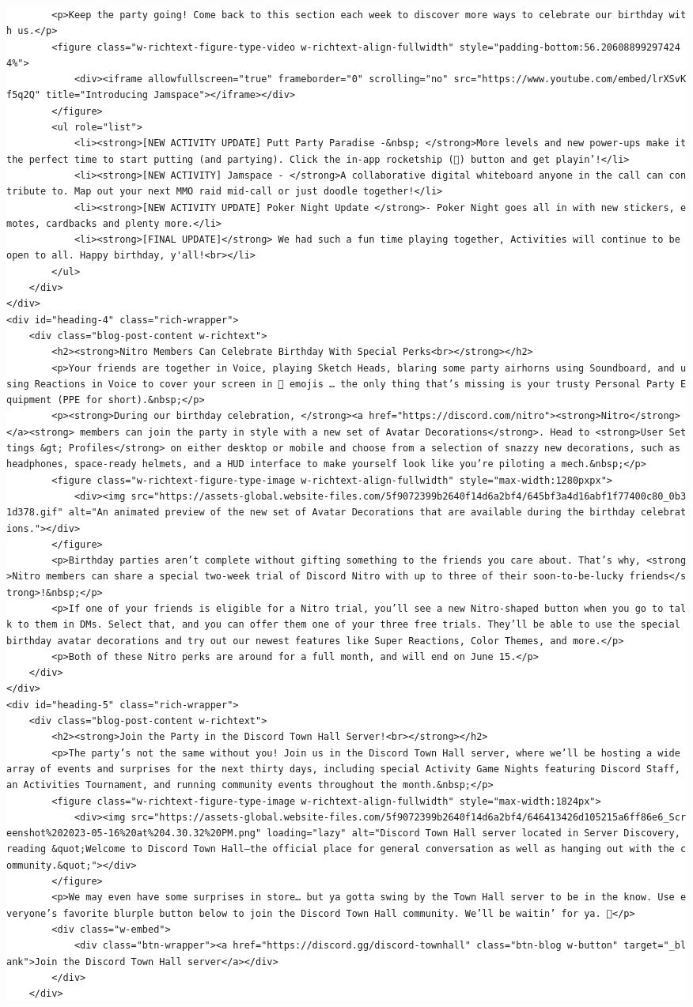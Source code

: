             <p>Keep the party going! Come back to this section each week to discover more ways to celebrate our birthday with us.</p>
            <figure class="w-richtext-figure-type-video w-richtext-align-fullwidth" style="padding-bottom:56.206088992974244%">
                <div><iframe allowfullscreen="true" frameborder="0" scrolling="no" src="https://www.youtube.com/embed/lrXSvKf5q2Q" title="Introducing Jamspace"></iframe></div>
            </figure>
            <ul role="list">
                <li><strong>[NEW ACTIVITY UPDATE] Putt Party Paradise -&nbsp; </strong>More levels and new power-ups make it the perfect time to start putting (and partying). Click the in-app rocketship (🚀) button and get playin’!</li>
                <li><strong>[NEW ACTIVITY] Jamspace - </strong>A collaborative digital whiteboard anyone in the call can contribute to. Map out your next MMO raid mid-call or just doodle together!</li>
                <li><strong>[NEW ACTIVITY UPDATE] Poker Night Update </strong>- Poker Night goes all in with new stickers, emotes, cardbacks and plenty more.</li>
                <li><strong>[FINAL UPDATE]</strong> We had such a fun time playing together, Activities will continue to be open to all. Happy birthday, y'all!<br></li>
            </ul>
        </div>
    </div>
    <div id="heading-4" class="rich-wrapper">
        <div class="blog-post-content w-richtext">
            <h2><strong>Nitro Members Can Celebrate Birthday With Special Perks<br></strong></h2>
            <p>Your friends are together in Voice, playing Sketch Heads, blaring some party airhorns using Soundboard, and using Reactions in Voice to cover your screen in 🎉 emojis … the only thing that’s missing is your trusty Personal Party Equipment (PPE for short).&nbsp;</p>
            <p><strong>During our birthday celebration, </strong><a href="https://discord.com/nitro"><strong>Nitro</strong></a><strong> members can join the party in style with a new set of Avatar Decorations</strong>. Head to <strong>User Settings &gt; Profiles</strong> on either desktop or mobile and choose from a selection of snazzy new decorations, such as headphones, space-ready helmets, and a HUD interface to make yourself look like you’re piloting a mech.&nbsp;</p>
            <figure class="w-richtext-figure-type-image w-richtext-align-fullwidth" style="max-width:1280pxpx">
                <div><img src="https://assets-global.website-files.com/5f9072399b2640f14d6a2bf4/645bf3a4d16abf1f77400c80_0b31d378.gif" alt="An animated preview of the new set of Avatar Decorations that are available during the birthday celebrations."></div>
            </figure>
            <p>Birthday parties aren’t complete without gifting something to the friends you care about. That’s why, <strong>Nitro members can share a special two-week trial of Discord Nitro with up to three of their soon-to-be-lucky friends</strong>!&nbsp;</p>
            <p>If one of your friends is eligible for a Nitro trial, you’ll see a new Nitro-shaped button when you go to talk to them in DMs. Select that, and you can offer them one of your three free trials. They’ll be able to use the special birthday avatar decorations and try out our newest features like Super Reactions, Color Themes, and more.</p>
            <p>Both of these Nitro perks are around for a full month, and will end on June 15.</p>
        </div>
    </div>
    <div id="heading-5" class="rich-wrapper">
        <div class="blog-post-content w-richtext">
            <h2><strong>Join the Party in the Discord Town Hall Server!<br></strong></h2>
            <p>The party’s not the same without you! Join us in the Discord Town Hall server, where we’ll be hosting a wide array of events and surprises for the next thirty days, including special Activity Game Nights featuring Discord Staff, an Activities Tournament, and running community events throughout the month.&nbsp;</p>
            <figure class="w-richtext-figure-type-image w-richtext-align-fullwidth" style="max-width:1824px">
                <div><img src="https://assets-global.website-files.com/5f9072399b2640f14d6a2bf4/646413426d105215a6ff86e6_Screenshot%202023-05-16%20at%204.30.32%20PM.png" loading="lazy" alt="Discord Town Hall server located in Server Discovery, reading &quot;Welcome to Discord Town Hall—the official place for general conversation as well as hanging out with the community.&quot;"></div>
            </figure>
            <p>We may even have some surprises in store… but ya gotta swing by the Town Hall server to be in the know. Use everyone’s favorite blurple button below to join the Discord Town Hall community. We’ll be waitin’ for ya. 💖</p>
            <div class="w-embed">
                <div class="btn-wrapper"><a href="https://discord.gg/discord-townhall" class="btn-blog w-button" target="_blank">Join the Discord Town Hall server</a></div>
            </div>
        </div>
